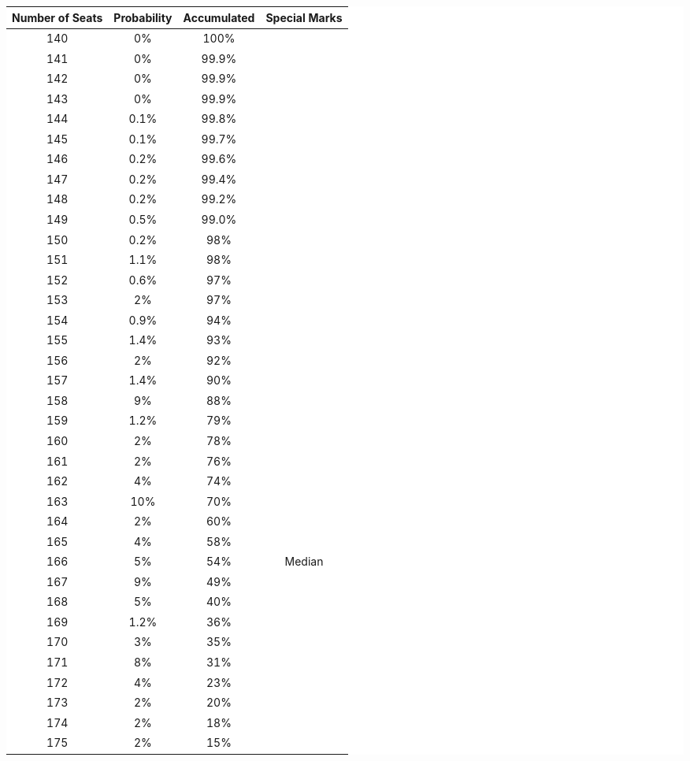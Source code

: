 | Number of Seats | Probability | Accumulated | Special Marks |
|:---------------:|:-----------:|:-----------:|:-------------:|
| 140 | 0% | 100% |  |
| 141 | 0% | 99.9% |  |
| 142 | 0% | 99.9% |  |
| 143 | 0% | 99.9% |  |
| 144 | 0.1% | 99.8% |  |
| 145 | 0.1% | 99.7% |  |
| 146 | 0.2% | 99.6% |  |
| 147 | 0.2% | 99.4% |  |
| 148 | 0.2% | 99.2% |  |
| 149 | 0.5% | 99.0% |  |
| 150 | 0.2% | 98% |  |
| 151 | 1.1% | 98% |  |
| 152 | 0.6% | 97% |  |
| 153 | 2% | 97% |  |
| 154 | 0.9% | 94% |  |
| 155 | 1.4% | 93% |  |
| 156 | 2% | 92% |  |
| 157 | 1.4% | 90% |  |
| 158 | 9% | 88% |  |
| 159 | 1.2% | 79% |  |
| 160 | 2% | 78% |  |
| 161 | 2% | 76% |  |
| 162 | 4% | 74% |  |
| 163 | 10% | 70% |  |
| 164 | 2% | 60% |  |
| 165 | 4% | 58% |  |
| 166 | 5% | 54% | Median |
| 167 | 9% | 49% |  |
| 168 | 5% | 40% |  |
| 169 | 1.2% | 36% |  |
| 170 | 3% | 35% |  |
| 171 | 8% | 31% |  |
| 172 | 4% | 23% |  |
| 173 | 2% | 20% |  |
| 174 | 2% | 18% |  |
| 175 | 2% | 15% |  |